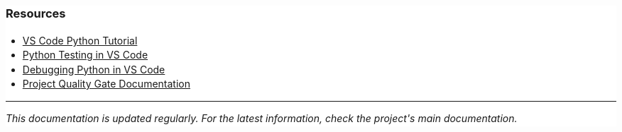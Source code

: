 ### Resources

- [VS Code Python Tutorial](https://code.visualstudio.com/docs/python/python-tutorial)
- [Python Testing in VS Code](https://code.visualstudio.com/docs/python/testing)
- [Debugging Python in VS Code](https://code.visualstudio.com/docs/python/debugging)
- [Project Quality Gate Documentation](../scripts/README.md)

---

*This documentation is updated regularly. For the latest information, check the project's main documentation.*